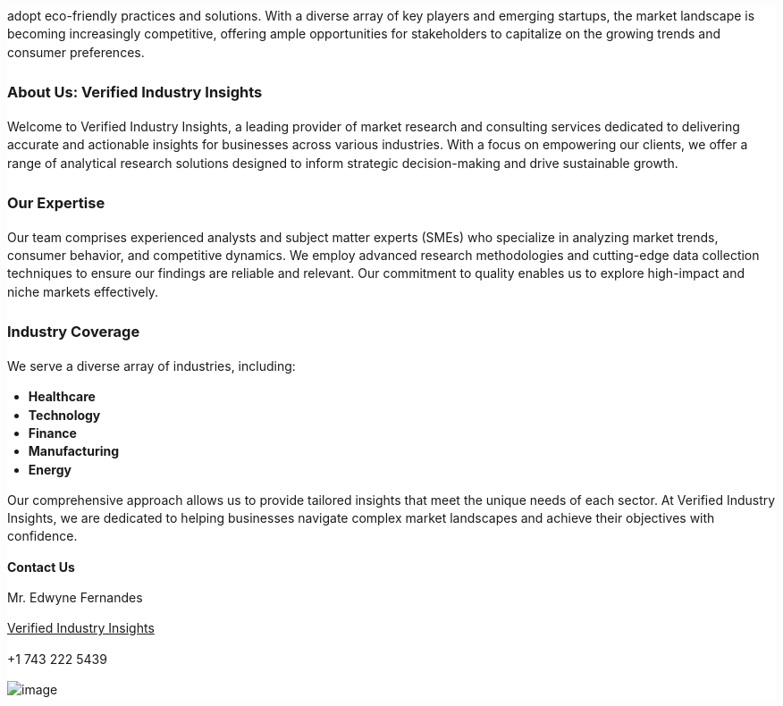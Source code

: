adopt eco-friendly practices and solutions. With a diverse array of key players and emerging startups, the market landscape is becoming increasingly competitive, offering ample opportunities for stakeholders to capitalize on the growing trends and consumer preferences.</p><h3>About Us: Verified Industry Insights</h3><p>Welcome to Verified Industry Insights, a leading provider of market research and consulting services dedicated to delivering accurate and actionable insights for businesses across various industries. With a focus on empowering our clients, we offer a range of analytical research solutions designed to inform strategic decision-making and drive sustainable growth.</p><h3>Our Expertise</h3><p>Our team comprises experienced analysts and subject matter experts (SMEs) who specialize in analyzing market trends, consumer behavior, and competitive dynamics. We employ advanced research methodologies and cutting-edge data collection techniques to ensure our findings are reliable and relevant. Our commitment to quality enables us to explore high-impact and niche markets effectively.</p><h3>Industry Coverage</h3><p>We serve a diverse array of industries, including:</p><ul><li><strong>Healthcare</strong></li><li><strong>Technology</strong></li><li><strong>Finance</strong></li><li><strong>Manufacturing</strong></li><li><strong>Energy</strong></li></ul><p>Our comprehensive approach allows us to provide tailored insights that meet the unique needs of each sector. At Verified Industry Insights, we are dedicated to helping businesses navigate complex market landscapes and achieve their objectives with confidence.</p><p><strong>Contact Us</strong></p><p>Mr. Edwyne Fernandes</p><p><a href="https://www.verifiedindustryinsights.com/">Verified Industry Insights</a></p><p>+1 743 222 5439</p>
![image](https://github.com/user-attachments/assets/eeb78d90-0265-48ee-8e23-0978867c67ed)
